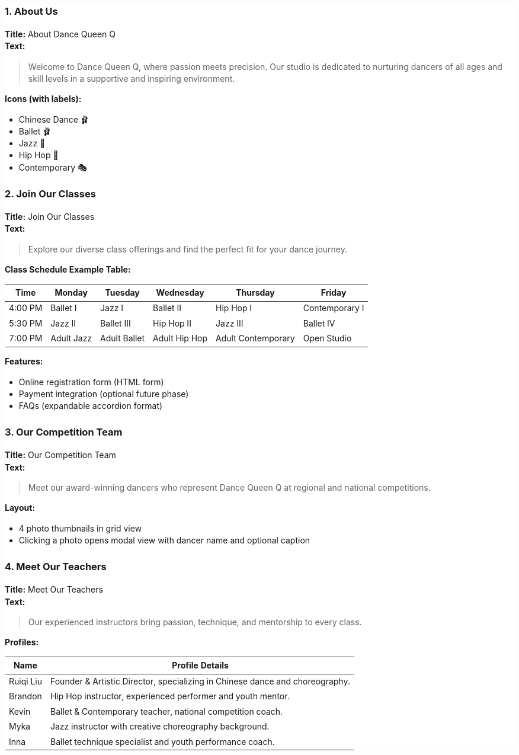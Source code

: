 ### 1. About Us
**Title:** About Dance Queen Q  
**Text:**
> Welcome to Dance Queen Q, where passion meets precision. Our studio is dedicated to nurturing dancers of all ages and skill levels in a supportive and inspiring environment.

**Icons (with labels):**
- Chinese Dance 🩰
- Ballet 🩰
- Jazz 💃
- Hip Hop 🕺
- Contemporary 🎭

### 2. Join Our Classes
**Title:** Join Our Classes  
**Text:**
> Explore our diverse class offerings and find the perfect fit for your dance journey.

**Class Schedule Example Table:**

| Time | Monday | Tuesday | Wednesday | Thursday | Friday |
|------|--------|---------|-----------|----------|--------|
| 4:00 PM | Ballet I | Jazz I | Ballet II | Hip Hop I | Contemporary I |
| 5:30 PM | Jazz II | Ballet III | Hip Hop II | Jazz III | Ballet IV |
| 7:00 PM | Adult Jazz | Adult Ballet | Adult Hip Hop | Adult Contemporary | Open Studio |

**Features:**
- Online registration form (HTML form)
- Payment integration (optional future phase)
- FAQs (expandable accordion format)

### 3. Our Competition Team
**Title:** Our Competition Team  
**Text:**
> Meet our award-winning dancers who represent Dance Queen Q at regional and national competitions.

**Layout:**
- 4 photo thumbnails in grid view
- Clicking a photo opens modal view with dancer name and optional caption

### 4. Meet Our Teachers
**Title:** Meet Our Teachers  
**Text:**
> Our experienced instructors bring passion, technique, and mentorship to every class.

**Profiles:**

| Name | Profile Details |
|------|----------------|
| Ruiqi Liu | Founder & Artistic Director, specializing in Chinese dance and choreography. |
| Brandon | Hip Hop instructor, experienced performer and youth mentor. |
| Kevin | Ballet & Contemporary teacher, national competition coach. |
| Myka | Jazz instructor with creative choreography background. |
| Inna | Ballet technique specialist and youth performance coach. |
